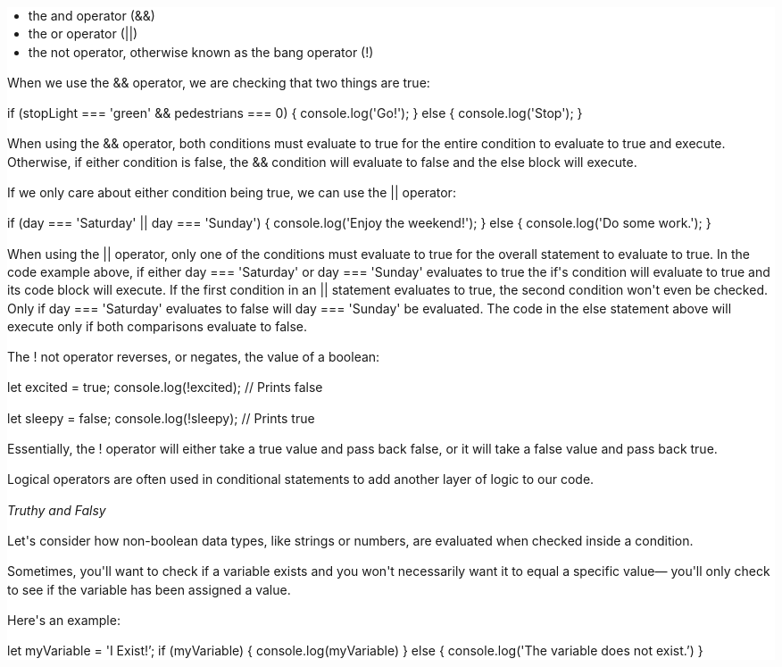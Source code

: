 * the and operator (&&)
* the or operator (||)
* the not operator, otherwise known as the bang operator (!)

When we use the && operator, we are checking that two things are true:

if (stopLight === 'green' && pedestrians === 0) {
console.log('Go!');
} else {
console.log('Stop');
}

When using the && operator, both conditions must evaluate to true for the entire condition to evaluate to true and execute. Otherwise, if either condition is false, the && condition will evaluate to false and the else block will execute.

If we only care about either condition being true, we can use the || operator:

if (day === 'Saturday' || day === 'Sunday') {
console.log('Enjoy the weekend!');
} else {
console.log('Do some work.'); }

When using the || operator, only one of the conditions must evaluate to true for the overall statement to evaluate to true. In the code example above, if either day === 'Saturday' or day === 'Sunday' evaluates to true the if's condition will evaluate to true and its code block will execute. If the first condition in an || statement evaluates to true, the second condition won't even be checked. Only if day === 'Saturday' evaluates to false will day === 'Sunday' be evaluated. The code in the else statement above will execute only if both comparisons evaluate to false.

The ! not operator reverses, or negates, the value of a boolean:

let excited = true;
console.log(!excited); // Prints false

let sleepy = false;
console.log(!sleepy); // Prints true

Essentially, the ! operator will either take a true value and pass back false, or it will take a false value and pass back true.

Logical operators are often used in conditional statements to add another layer of logic to our code.

*Truthy and Falsy*

Let's consider how non-boolean data types, like strings or numbers, are evaluated when checked inside a condition.

Sometimes, you'll want to check if a variable exists and you won't necessarily want it to equal a specific value— you'll only check to see if the variable has been assigned a value.

Here's an example:

let myVariable = 'I Exist!’;
if (myVariable) {
console.log(myVariable)
} else {
console.log('The variable does not exist.’)
}
